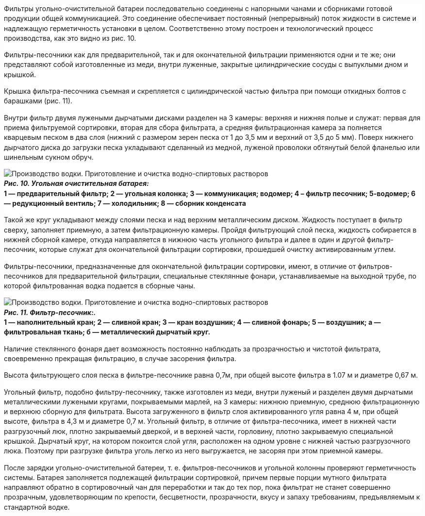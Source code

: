 Фильтры угольно-очистительной батареи последовательно соединены с напорными чанами и сборниками готовой продукции общей коммуникацией. Это соединение обеспечивает постоянный (непрерывный) поток жидкости в системе и надлежащую герметичность установки в целом. Соответственно этому построен и технологический процесс производства, как это видно из рис. 10.

Фильтры-песочники как для предварительной, так и для окончательной фильтрации применяются одни и те же; они представляют собой изготовленные из меди, внутри луженные, закрытые цилиндрические сосуды с выпуклыми дном и крышкой.

Крышка фильтра-песочника съемная и скрепляется с цилиндрической частью фильтра при помощи откидных болтов с барашками (рис. 11).

Внутри фильтр двумя лужеными дырчатыми дисками разделен на 3 камеры: верхняя и нижняя полые и служат: первая для приема фильтруемой сортировки, вторая для сбора фильтрата, а средняя фильтрационная камера за полняется кварцевым песком в два слоя (нижний с размером зерен песка от 1 до 3,5 мм и верхний от 3,5 до 5 мм). Поверх нижнего дырчатого диска до загрузки песка укладывают сделанный из медной, луженой проволоки обтянутый белой фланелью или шинельным сукном обруч.

![Производство водки. Приготовление и очистка водно-спиртовых растворов](/images/Kulinar/Alkogol/kationit_06.jpg 'Производство водки. Приготовление и очистка водно-спиртовых растворов')  
_**Рис. 10. Угольная очистительная батарея:**_  
**1 — предварительный фильтр; 2 — угольная колонка; 3 — коммуникация; водомер; 4 – фильтр песочник; 5-водомер; 6 — редукционный вентиль; 7 — холодильник; 8 — сборник конденсата**

Такой же круг укладывают между слоями песка и над верхним металлическим диском. Жидкость поступает в фильтр сверху, заполняет приемную, а затем фильтрационную камеры. Пройдя фильтрующий слой песка, жидкость собирается в нижней сборной камере, откуда направляется в нижнюю часть угольного фильтра и далее в один и другой фильтр-песочник, которые служат для окончательной фильтрации сортировки, прошедшей очистку активированным углем.

Фильтры-песочники, предназначенные для окончательной фильтрации сортировки, имеют, в отличие от фильтров-песочников для предварительной фильтрации, специальные стеклянные фонари, устанавливаемые на выходной трубе, по которой фильтрованная водка подается в сборные чаны.

![Производство водки. Приготовление и очистка водно-спиртовых растворов](/images/Kulinar/Alkogol/kationit_07.jpg 'Производство водки. Приготовление и очистка водно-спиртовых растворов')  
_**Рис. 11. Фильтр-песочник:.**_  
**1 — наполнительный кран; 2 — сливной кран; 3 — кран воздушник; 4 — сливной фонарь; 5 — воздушник; а — фильтровальная ткань; б — металлический дырчатый круг.**

Наличие стеклянного фонаря дает возможность постоянно наблюдать за прозрачностью и чистотой фильтрата, своевременно прекращая фильтрацию, в случае засорения фильтра.

Высота фильтрующего слоя песка в фильтре-песочнике равна 0,7м, при общей высоте фильтра в 1.07 м и диаметре 0,67 м.

Угольный фильтр, подобно фильтру-песочнику, также изготовлен из меди, внутри луженый и разделен двумя дырчатыми металлическими лужеными кругами, покрываемыми марлей, на 3 камеры: нижнюю приемную, среднюю фильтрационную и верхнюю сборную для фильтрата. Высота загруженного в фильтр слоя активированного угля равна 4 м, при общей высоте, фильтра в 4,3 м и диаметре 0,7 м. Угольный фильтр, в отличие от фильтра-песочника, имеет в нижней части разгрузочный люк, плотно закрываемый дверкой, и в верхней части, горловину, плотно закрываемую специальной крышкой. Дырчатый круг, на котором покоится слой угля, расположен на одном уровне с нижней частью разгрузочного люка. Поэтому при разгрузке фильтра уголь легко из него выгружается, не засоряя при этом приемной камеры.

После зарядки угольно-очистительной батереи, т. е. фильтров-песочников и угольной колонны проверяют герметичность системы. Батарея заполняется подлежащей фильтрации сортировкой, причем первые порции мутного фильтрата направляют обратно в сортировочный чан для переработки и так до тех пор, пока фильтрат не станет совершенно прозрачным, удовлетворяющим по крепости, бесцветности, прозрачности, вкусу и запаху требованиям, предъявляемым к стандартной водке.
